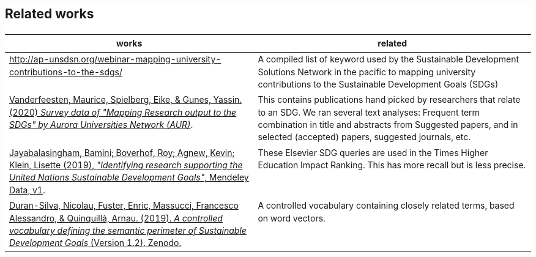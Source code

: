 ## Related works

works | related
--- | ---
http://ap-unsdsn.org/webinar-mapping-university-contributions-to-the-sdgs/ | A compiled list of keyword used by the Sustainable Development Solutions Network in the pacific to mapping university contributions to the Sustainable Development Goals (SDGs)
[Vanderfeesten, Maurice, Spielberg, Eike, & Gunes, Yassin. (2020) _Survey data of "Mapping Research output to the SDGs" by Aurora Universities Network (AUR)_](https://doi.org/10.5281/zenodo.3798385). | This contains publications hand picked by researchers that relate to an SDG. We ran several text analyses: Frequent term combination in title and abstracts from Suggested papers, and in selected (accepted) papers, suggested journals, etc.
[Jayabalasingham, Bamini; Boverhof, Roy; Agnew, Kevin; Klein, Lisette (2019), _"Identifying research supporting the United Nations Sustainable Development Goals"_, Mendeley Data, v1](https://dx.doi.org/10.17632/87txkw7khs.1).| These Elsevier SDG queries are used in the Times Higher Education Impact Ranking. This has more recall but is less precise.
[Duran-Silva, Nicolau, Fuster, Enric, Massucci, Francesco Alessandro, & Quinquillà, Arnau. (2019). _A controlled vocabulary defining the semantic perimeter of Sustainable Development Goals_ (Version 1.2). Zenodo.](http://doi.org/10.5281/zenodo.3567769)  | A controlled vocabulary containing closely related terms, based on word vectors.
